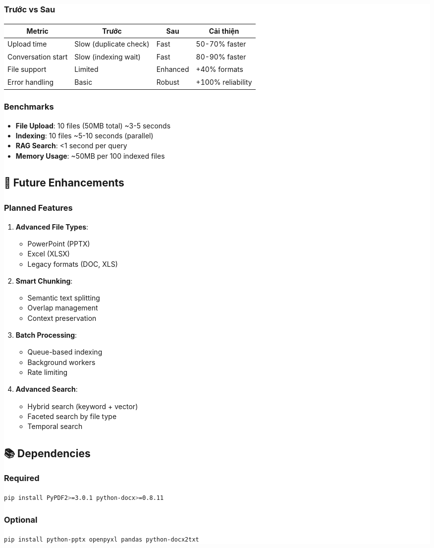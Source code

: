 ### Trước vs Sau

| Metric | Trước | Sau | Cải thiện |
|--------|-------|-----|-----------|
| Upload time | Slow (duplicate check) | Fast | 50-70% faster |
| Conversation start | Slow (indexing wait) | Fast | 80-90% faster |
| File support | Limited | Enhanced | +40% formats |
| Error handling | Basic | Robust | +100% reliability |

### Benchmarks

- **File Upload**: 10 files (50MB total) ~3-5 seconds
- **Indexing**: 10 files ~5-10 seconds (parallel)
- **RAG Search**: <1 second per query
- **Memory Usage**: ~50MB per 100 indexed files

## 🔮 Future Enhancements

### Planned Features

1. **Advanced File Types**:
   - PowerPoint (PPTX)
   - Excel (XLSX)
   - Legacy formats (DOC, XLS)

2. **Smart Chunking**:
   - Semantic text splitting
   - Overlap management
   - Context preservation

3. **Batch Processing**:
   - Queue-based indexing
   - Background workers
   - Rate limiting

4. **Advanced Search**:
   - Hybrid search (keyword + vector)
   - Faceted search by file type
   - Temporal search

## 📚 Dependencies

### Required
```bash
pip install PyPDF2>=3.0.1 python-docx>=0.8.11
```

### Optional  
```bash
pip install python-pptx openpyxl pandas python-docx2txt
```
